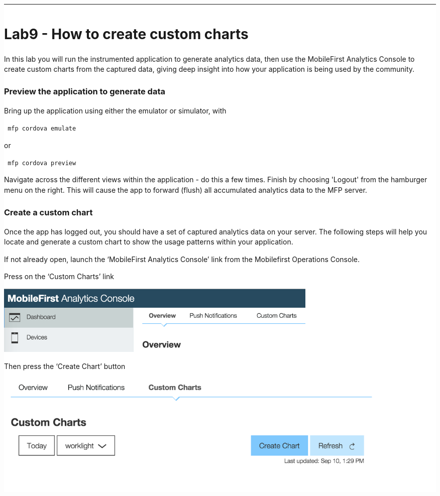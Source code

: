 - - -
# Lab9 - How to create custom charts

In this lab you will run the instrumented application to generate analytics data, then use the MobileFirst Analytics Console to create custom charts from the captured data, giving deep insight into how your application is being used by the community.

### Preview the application to generate data

Bring up the application using either the emulator or simulator, with
     
     mfp cordova emulate 

or 
     
     mfp cordova preview 
     
Navigate across the different views within the application - do this a few times.  Finish by choosing 'Logout' from the hamburger menu on the right.  This will cause the app to forward (flush) all accumulated analytics data to the MFP server.

### Create a custom chart

Once the app has logged out, you should have a set of captured analytics data on your server.  The following steps will help you locate and generate a custom chart to show the usage patterns within your application. 

If not already open, launch the ‘MobileFirst Analytics Console’ link from the Mobilefirst Operations Console.

Press on the ‘Custom Charts’ link


<img src="images/Lab9-01-analytics-banner.png" width="600"/>

Then press the ‘Create Chart’ button


<img src="images/Lab9-02-create-chart.png" width="750"/>
